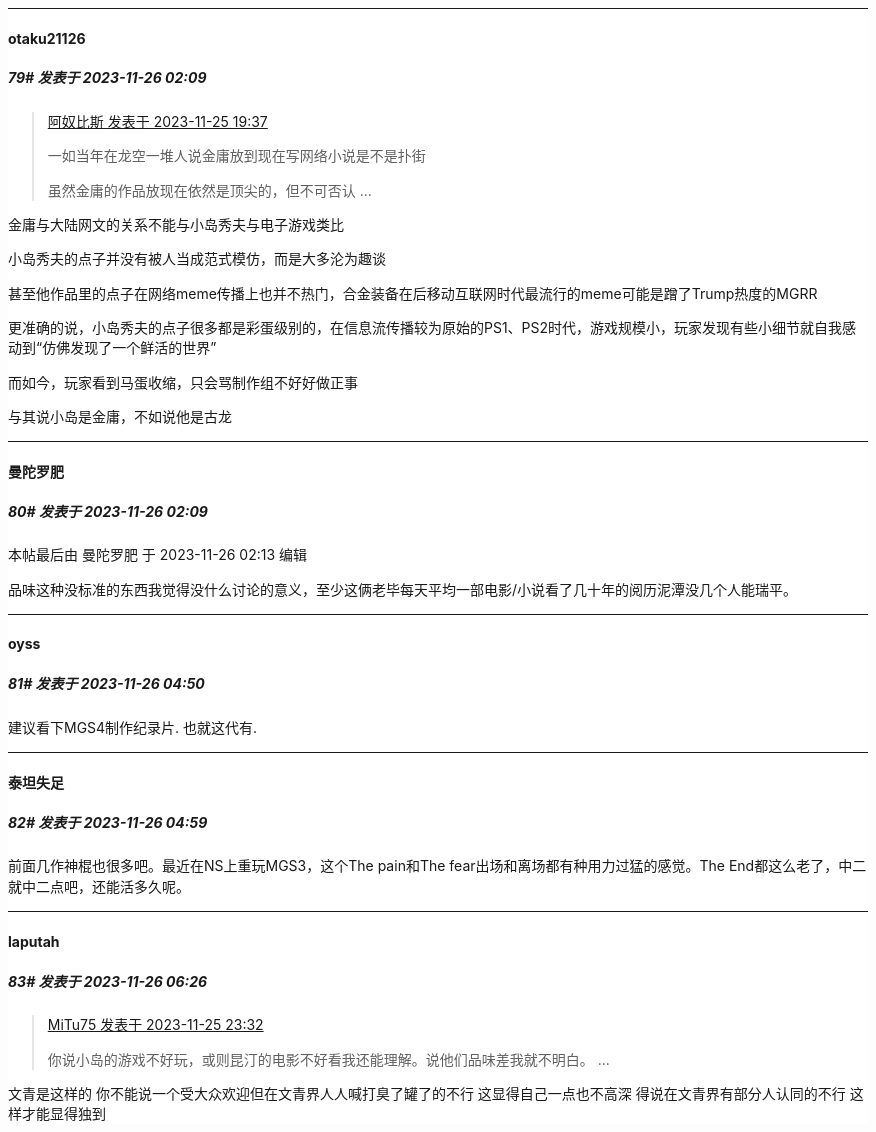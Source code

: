 
*****

####  otaku21126  
##### 79#       发表于 2023-11-26 02:09

<blockquote><a href="httphttps://bbs.saraba1st.com/2b/forum.php?mod=redirect&amp;goto=findpost&amp;pid=63138056&amp;ptid=2161849" target="_blank">阿奴比斯 发表于 2023-11-25 19:37</a>

一如当年在龙空一堆人说金庸放到现在写网络小说是不是扑街

虽然金庸的作品放现在依然是顶尖的，但不可否认 ...</blockquote>
金庸与大陆网文的关系不能与小岛秀夫与电子游戏类比

小岛秀夫的点子并没有被人当成范式模仿，而是大多沦为趣谈

甚至他作品里的点子在网络meme传播上也并不热门，合金装备在后移动互联网时代最流行的meme可能是蹭了Trump热度的MGRR

更准确的说，小岛秀夫的点子很多都是彩蛋级别的，在信息流传播较为原始的PS1、PS2时代，游戏规模小，玩家发现有些小细节就自我感动到“仿佛发现了一个鲜活的世界”

而如今，玩家看到马蛋收缩，只会骂制作组不好好做正事

与其说小岛是金庸，不如说他是古龙

*****

####  曼陀罗肥  
##### 80#       发表于 2023-11-26 02:09

 本帖最后由 曼陀罗肥 于 2023-11-26 02:13 编辑 

品味这种没标准的东西我觉得没什么讨论的意义，至少这俩老毕每天平均一部电影/小说看了几十年的阅历泥潭没几个人能瑞平。


*****

####  oyss  
##### 81#       发表于 2023-11-26 04:50

建议看下MGS4制作纪录片. 也就这代有.


*****

####  泰坦失足  
##### 82#       发表于 2023-11-26 04:59

前面几作神棍也很多吧。最近在NS上重玩MGS3，这个The pain和The fear出场和离场都有种用力过猛的感觉。The End都这么老了，中二就中二点吧，还能活多久呢。


*****

####  laputah  
##### 83#       发表于 2023-11-26 06:26

<blockquote><a href="httphttps://bbs.saraba1st.com/2b/forum.php?mod=redirect&amp;goto=findpost&amp;pid=63139512&amp;ptid=2161849" target="_blank">MiTu75 发表于 2023-11-25 23:32</a>

你说小岛的游戏不好玩，或则昆汀的电影不好看我还能理解。说他们品味差我就不明白。 ...</blockquote>
文青是这样的 你不能说一个受大众欢迎但在文青界人人喊打臭了罐了的不行 这显得自己一点也不高深 得说在文青界有部分人认同的不行 这样才能显得独到 

